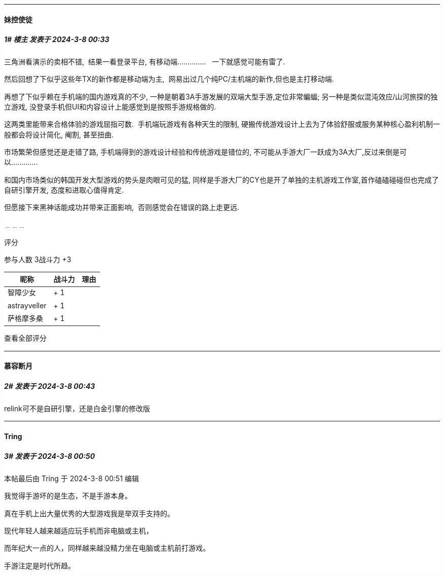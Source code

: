 ﻿
*****

####  妹控使徒  
##### 1#       楼主       发表于 2024-3-8 00:33

三角洲看演示的卖相不错,  结果一看登录平台, 有移动端..............   一下就感觉可能有雷了.

然后回想了下似乎这些年TX的新作都是移动端为主,  网易出过几个纯PC/主机端的新作,但也是主打移动端.

再想了下似乎赖在手机端的国内游戏真的不少, 一种是朝着3A手游发展的双端大型手游,定位非常蝙蝠; 另一种是类似混沌效应/山河旅探的独立游戏, 没登录手机但UI和内容设计上能感觉到是按照手游规格做的.   

这两类里能带来合格体验的游戏屈指可数.  手机端玩游戏有各种天生的限制, 硬搬传统游戏设计上去为了体验舒服或服务某种核心盈利机制一般都会将设计简化, 阉割, 甚至扭曲.

市场繁荣但感觉还是走错了路, 手机端得到的游戏设计经验和传统游戏是错位的, 不可能从手游大厂一跃成为3A大厂,反过来倒是可以.............

和国内市场类似的韩国开发大型游戏的势头是肉眼可见的猛, 同样是手游大厂的CY也是开了单独的主机游戏工作室,首作磕磕碰碰但也完成了自研引擎开发, 态度和进取心值得肯定.

但愿接下来黑神话能成功并带来正面影响,  否则感觉会在错误的路上走更远.

﹍﹍﹍

评分

 参与人数 3战斗力 +3

|昵称|战斗力|理由|
|----|---|---|
| 智障少女| + 1||
| astrayveller| + 1||
| 萨格摩多桑| + 1||

查看全部评分

*****

####  慕容断月  
##### 2#       发表于 2024-3-8 00:43

relink可不是自研引擎，还是白金引擎的修改版

*****

####  Tring  
##### 3#       发表于 2024-3-8 00:50

 本帖最后由 Tring 于 2024-3-8 00:51 编辑 

我觉得手游坏的是生态，不是手游本身。

真在手机上出大量优秀的大型游戏我是举双手支持的。

现代年轻人越来越适应玩手机而非电脑或主机，

而年纪大一点的人，同样越来越没精力坐在电脑或主机前打游戏。

手游注定是时代所趋。
